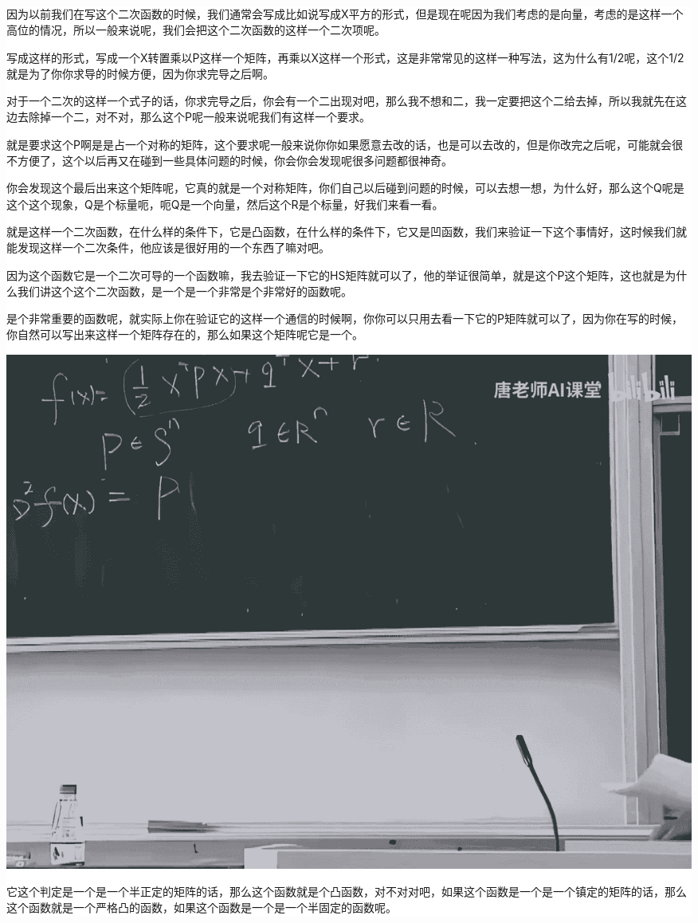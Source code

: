 因为以前我们在写这个二次函数的时候，我们通常会写成比如说写成X平方的形式，但是现在呢因为我们考虑的是向量，考虑的是这样一个高位的情况，所以一般来说呢，我们会把这个二次函数的这样一个二次项呢。

写成这样的形式，写成一个X转置乘以P这样一个矩阵，再乘以X这样一个形式，这是非常常见的这样一种写法，这为什么有1/2呢，这个1/2就是为了你你求导的时候方便，因为你求完导之后啊。

对于一个二次的这样一个式子的话，你求完导之后，你会有一个二出现对吧，那么我不想和二，我一定要把这个二给去掉，所以我就先在这边去除掉一个二，对不对，那么这个P呢一般来说呢我们有这样一个要求。

就是要求这个P啊是是占一个对称的矩阵，这个要求呢一般来说你你如果愿意去改的话，也是可以去改的，但是你改完之后呢，可能就会很不方便了，这个以后再又在碰到一些具体问题的时候，你会你会发现呢很多问题都很神奇。

你会发现这个最后出来这个矩阵呢，它真的就是一个对称矩阵，你们自己以后碰到问题的时候，可以去想一想，为什么好，那么这个Q呢是这个这个现象，Q是个标量呃，呃Q是一个向量，然后这个R是个标量，好我们来看一看。

就是这样一个二次函数，在什么样的条件下，它是凸函数，在什么样的条件下，它又是凹函数，我们来验证一下这个事情好，这时候我们就能发现这样一个二次条件，他应该是很好用的一个东西了嘛对吧。

因为这个函数它是一个二次可导的一个函数嘛，我去验证一下它的HS矩阵就可以了，他的举证很简单，就是这个P这个矩阵，这也就是为什么我们讲这个这个二次函数，是一个是一个非常是个非常好的函数呢。

是个非常重要的函数呢，就实际上你在验证它的这样一个通信的时候啊，你你可以只用去看一下它的P矩阵就可以了，因为你在写的时候，你自然可以写出来这样一个矩阵存在的，那么如果这个矩阵呢它是一个。



![](img/f25b766b93b7e8bffe28c1e5bd361c14_3.png)

它这个判定是一个是一个半正定的矩阵的话，那么这个函数就是个凸函数，对不对对吧，如果这个函数是一个是一个镇定的矩阵的话，那么这个函数就是一个严格凸的函数，如果这个函数是一个是一个半固定的函数呢。
